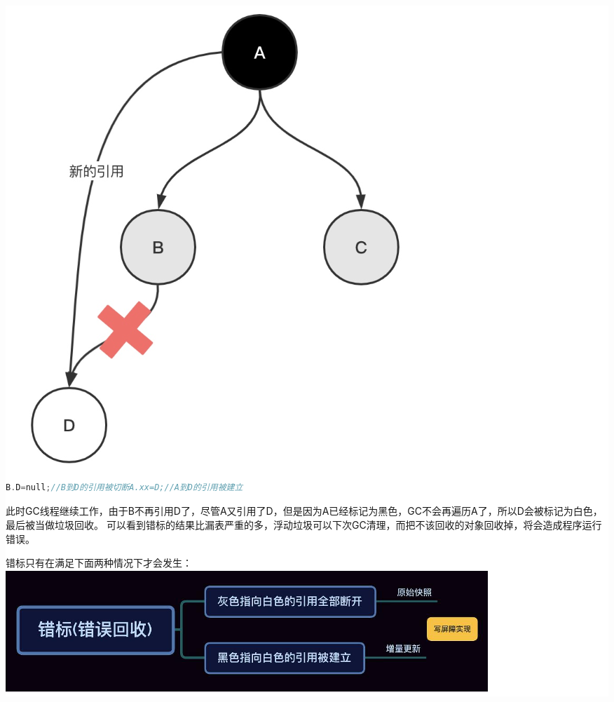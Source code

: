 ![](../.asset/img/.gc_images/wrong_mark.png)
```go
B.D=null;//B到D的引用被切断A.xx=D;//A到D的引用被建立
```

此时GC线程继续工作，由于B不再引用D了，尽管A又引用了D，但是因为A已经标记为黑色，GC不会再遍历A了，所以D会被标记为白色，最后被当做垃圾回收。
可以看到错标的结果比漏表严重的多，浮动垃圾可以下次GC清理，而把不该回收的对象回收掉，将会造成程序运行错误。

错标只有在满足下面两种情况下才会发生：
![](../.asset/img/.gc_images/wrong_mark_situation.png)
